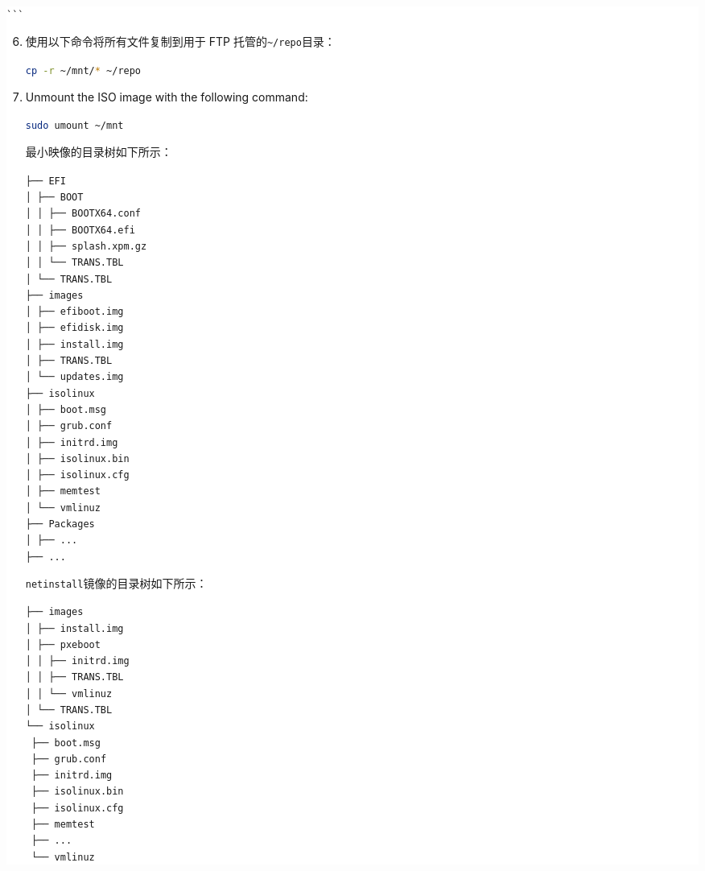     ```

6.  使用以下命令将所有文件复制到用于 FTP 托管的`~/repo`目录：

    ```sh
    cp -r ~/mnt/* ~/repo

    ```

7.  Unmount the ISO image with the following command:

    ```sh
    sudo umount ~/mnt

    ```

    最小映像的目录树如下所示：

    ```sh
    ├── EFI
    │ ├── BOOT
    │ │ ├── BOOTX64.conf
    │ │ ├── BOOTX64.efi
    │ │ ├── splash.xpm.gz
    │ │ └── TRANS.TBL
    │ └── TRANS.TBL
    ├── images
    │ ├── efiboot.img
    │ ├── efidisk.img
    │ ├── install.img
    │ ├── TRANS.TBL
    │ └── updates.img
    ├── isolinux
    │ ├── boot.msg
    │ ├── grub.conf
    │ ├── initrd.img
    │ ├── isolinux.bin
    │ ├── isolinux.cfg
    │ ├── memtest
    │ └── vmlinuz
    ├── Packages
    │ ├── ...
    ├── ...

    ```

    `netinstall`镜像的目录树如下所示：

    ```sh
    ├── images
    │ ├── install.img
    │ ├── pxeboot
    │ │ ├── initrd.img
    │ │ ├── TRANS.TBL
    │ │ └── vmlinuz
    │ └── TRANS.TBL
    └── isolinux
     ├── boot.msg
     ├── grub.conf
     ├── initrd.img
     ├── isolinux.bin
     ├── isolinux.cfg
     ├── memtest
     ├── ...
     └── vmlinuz
